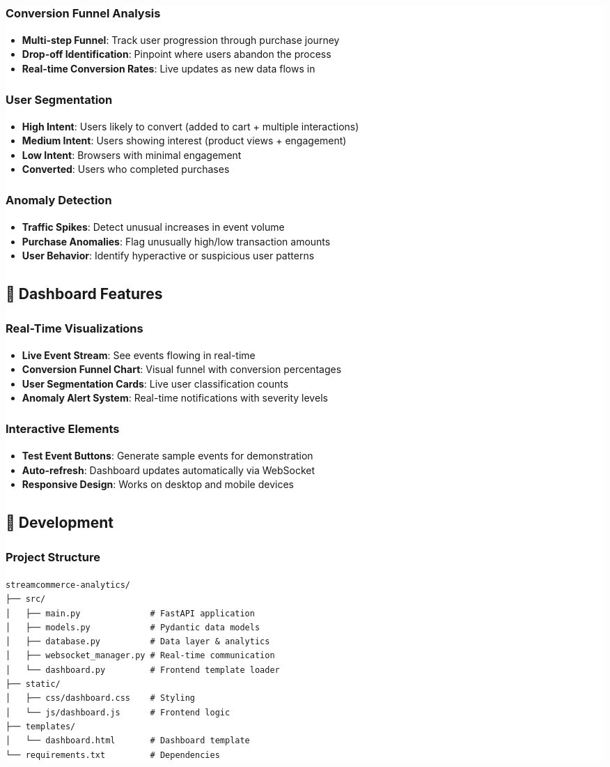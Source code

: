 ### Conversion Funnel Analysis

-   **Multi-step Funnel**: Track user progression through purchase journey
-   **Drop-off Identification**: Pinpoint where users abandon the process
-   **Real-time Conversion Rates**: Live updates as new data flows in

### User Segmentation

-   **High Intent**: Users likely to convert (added to cart + multiple interactions)
-   **Medium Intent**: Users showing interest (product views + engagement)
-   **Low Intent**: Browsers with minimal engagement
-   **Converted**: Users who completed purchases

### Anomaly Detection

-   **Traffic Spikes**: Detect unusual increases in event volume
-   **Purchase Anomalies**: Flag unusually high/low transaction amounts
-   **User Behavior**: Identify hyperactive or suspicious user patterns

## 🎨 Dashboard Features

### Real-Time Visualizations

-   **Live Event Stream**: See events flowing in real-time
-   **Conversion Funnel Chart**: Visual funnel with conversion percentages
-   **User Segmentation Cards**: Live user classification counts
-   **Anomaly Alert System**: Real-time notifications with severity levels

### Interactive Elements

-   **Test Event Buttons**: Generate sample events for demonstration
-   **Auto-refresh**: Dashboard updates automatically via WebSocket
-   **Responsive Design**: Works on desktop and mobile devices

## 🔧 Development

### Project Structure

```
streamcommerce-analytics/
├── src/
│   ├── main.py              # FastAPI application
│   ├── models.py            # Pydantic data models
│   ├── database.py          # Data layer & analytics
│   ├── websocket_manager.py # Real-time communication
│   └── dashboard.py         # Frontend template loader
├── static/
│   ├── css/dashboard.css    # Styling
│   └── js/dashboard.js      # Frontend logic
├── templates/
│   └── dashboard.html       # Dashboard template
└── requirements.txt         # Dependencies
```
